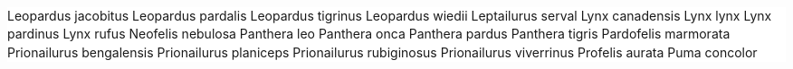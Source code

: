 </tr>
<tr class="odd">
<td style="text-align: left;">Leopardus jacobitus</td>
</tr>
<tr class="even">
<td style="text-align: left;">Leopardus pardalis</td>
</tr>
<tr class="odd">
<td style="text-align: left;">Leopardus tigrinus</td>
</tr>
<tr class="even">
<td style="text-align: left;">Leopardus wiedii</td>
</tr>
<tr class="odd">
<td style="text-align: left;">Leptailurus serval</td>
</tr>
<tr class="even">
<td style="text-align: left;">Lynx canadensis</td>
</tr>
<tr class="odd">
<td style="text-align: left;">Lynx lynx</td>
</tr>
<tr class="even">
<td style="text-align: left;">Lynx pardinus</td>
</tr>
<tr class="odd">
<td style="text-align: left;">Lynx rufus</td>
</tr>
<tr class="even">
<td style="text-align: left;">Neofelis nebulosa</td>
</tr>
<tr class="odd">
<td style="text-align: left;">Panthera leo</td>
</tr>
<tr class="even">
<td style="text-align: left;">Panthera onca</td>
</tr>
<tr class="odd">
<td style="text-align: left;">Panthera pardus</td>
</tr>
<tr class="even">
<td style="text-align: left;">Panthera tigris</td>
</tr>
<tr class="odd">
<td style="text-align: left;">Pardofelis marmorata</td>
</tr>
<tr class="even">
<td style="text-align: left;">Prionailurus bengalensis</td>
</tr>
<tr class="odd">
<td style="text-align: left;">Prionailurus planiceps</td>
</tr>
<tr class="even">
<td style="text-align: left;">Prionailurus rubiginosus</td>
</tr>
<tr class="odd">
<td style="text-align: left;">Prionailurus viverrinus</td>
</tr>
<tr class="even">
<td style="text-align: left;">Profelis aurata</td>
</tr>
<tr class="odd">
<td style="text-align: left;">Puma concolor</td>
</tr>